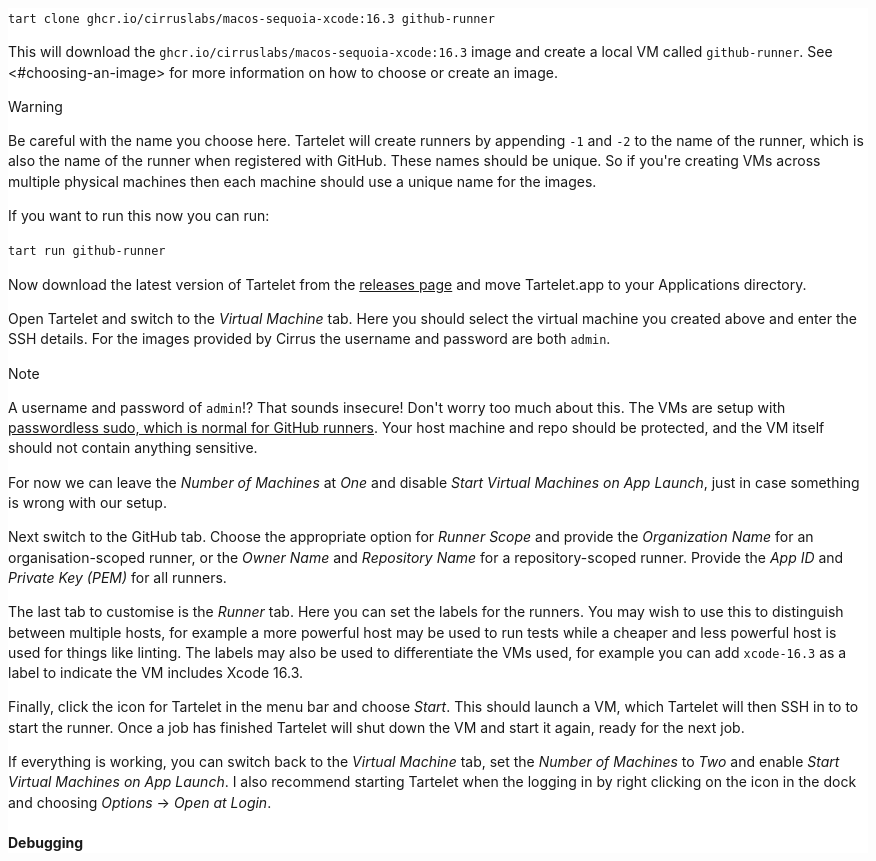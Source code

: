 ```shell
tart clone ghcr.io/cirruslabs/macos-sequoia-xcode:16.3 github-runner
```

This will download the `ghcr.io/cirruslabs/macos-sequoia-xcode:16.3` image and create a local VM called `github-runner`. See <#choosing-an-image> for more information on how to choose or create an image.

> [!WARNING]
> Be careful with the name you choose here. Tartelet will create runners by appending `-1` and `-2` to the name of the runner, which is also the name of the runner when registered with GitHub. These names should be unique. So if you're creating VMs across multiple physical machines then each machine should use a unique name for the images.

If you want to run this now you can run:

```shell
tart run github-runner
```

Now download the latest version of Tartelet from the [releases page](https://github.com/shapehq/tartelet/releases "Tartelet releases") and move Tartelet.app to your Applications directory.

Open Tartelet and switch to the _Virtual Machine_ tab. Here you should select the virtual machine you created above and enter the SSH details. For the images provided by Cirrus the username and password are both `admin`.

> [!NOTE]
> A username and password of `admin`!? That sounds insecure! Don't worry too much about this. The VMs are setup with [passwordless sudo, which is normal for GitHub runners](https://docs.github.com/en/actions/how-tos/using-github-hosted-runners/using-github-hosted-runners/about-github-hosted-runners#administrative-privileges). Your host machine and repo should be protected, and the VM itself should not contain anything sensitive.

For now we can leave the _Number of Machines_ at _One_ and disable _Start Virtual Machines on App Launch_, just in case something is wrong with our setup.

Next switch to the GitHub tab. Choose the appropriate option for _Runner Scope_ and provide the _Organization Name_ for an organisation-scoped runner, or the _Owner Name_ and _Repository Name_ for a repository-scoped runner. Provide the _App ID_ and _Private Key (PEM)_ for all runners.

The last tab to customise is the _Runner_ tab. Here you can set the labels for the runners. You may wish to use this to distinguish between multiple hosts, for example a more powerful host may be used to run tests while a cheaper and less powerful host is used for things like linting. The labels may also be used to differentiate the VMs used, for example you can add `xcode-16.3` as a label to indicate the VM includes Xcode 16.3.

Finally, click the icon for Tartelet in the menu bar and choose _Start_. This should launch a VM, which Tartelet will then SSH in to to start the runner. Once a job has finished Tartelet will shut down the VM and start it again, ready for the next job.

If everything is working, you can switch back to the _Virtual Machine_ tab, set the _Number of Machines_ to _Two_ and enable _Start Virtual Machines on App Launch_. I also recommend starting Tartelet when the logging in by right clicking on the icon in the dock and choosing _Options_ → _Open at Login_.

#### Debugging
